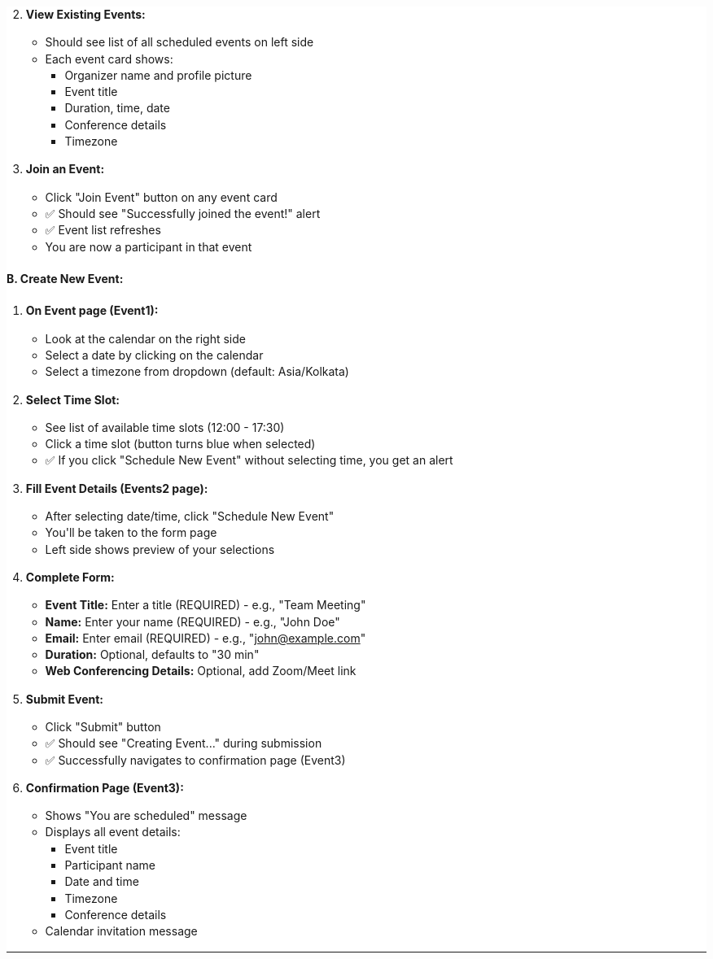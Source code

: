 2. **View Existing Events:**
   - Should see list of all scheduled events on left side
   - Each event card shows:
     - Organizer name and profile picture
     - Event title
     - Duration, time, date
     - Conference details
     - Timezone

3. **Join an Event:**
   - Click "Join Event" button on any event card
   - ✅ Should see "Successfully joined the event!" alert
   - ✅ Event list refreshes
   - You are now a participant in that event

#### B. Create New Event:

1. **On Event page (Event1):**
   - Look at the calendar on the right side
   - Select a date by clicking on the calendar
   - Select a timezone from dropdown (default: Asia/Kolkata)

2. **Select Time Slot:**
   - See list of available time slots (12:00 - 17:30)
   - Click a time slot (button turns blue when selected)
   - ✅ If you click "Schedule New Event" without selecting time, you get an alert

3. **Fill Event Details (Events2 page):**
   - After selecting date/time, click "Schedule New Event"
   - You'll be taken to the form page
   - Left side shows preview of your selections

4. **Complete Form:**
   - **Event Title:** Enter a title (REQUIRED) - e.g., "Team Meeting"
   - **Name:** Enter your name (REQUIRED) - e.g., "John Doe"
   - **Email:** Enter email (REQUIRED) - e.g., "john@example.com"
   - **Duration:** Optional, defaults to "30 min"
   - **Web Conferencing Details:** Optional, add Zoom/Meet link

5. **Submit Event:**
   - Click "Submit" button
   - ✅ Should see "Creating Event..." during submission
   - ✅ Successfully navigates to confirmation page (Event3)

6. **Confirmation Page (Event3):**
   - Shows "You are scheduled" message
   - Displays all event details:
     - Event title
     - Participant name
     - Date and time
     - Timezone
     - Conference details
   - Calendar invitation message

---
